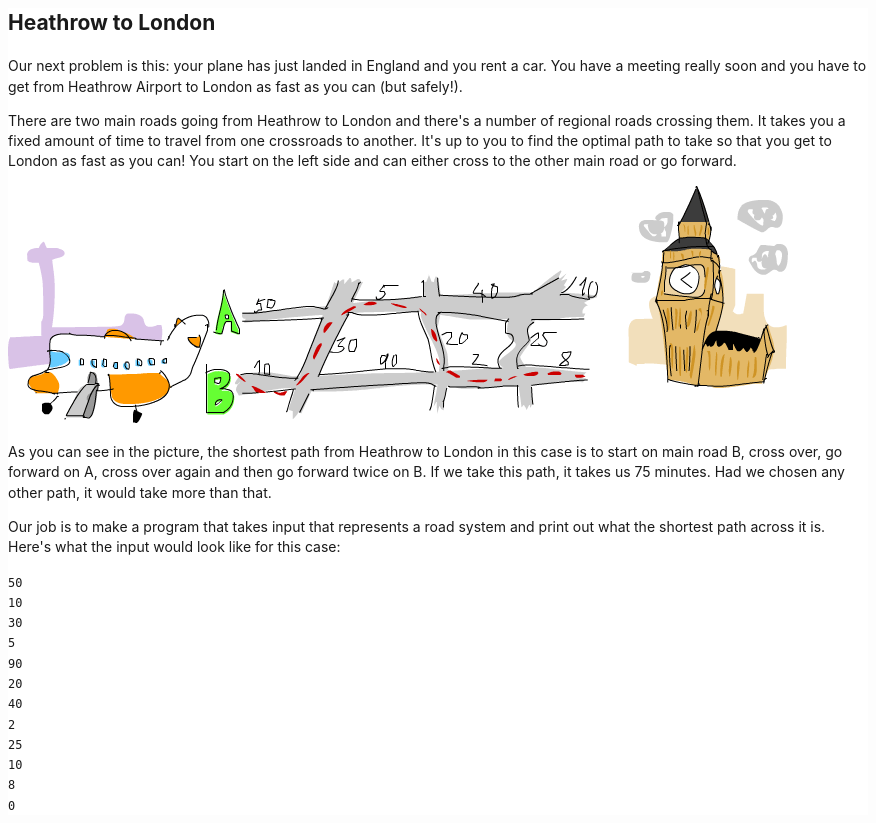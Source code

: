 <span id="heathrow-to-london"></span>

## Heathrow to London

Our next problem is this: your plane has just landed in England and you
rent a car. You have a meeting really soon and you have to get from
Heathrow Airport to London as fast as you can (but safely!).

There are two main roads going from Heathrow to London and there's a
number of regional roads crossing them. It takes you a fixed amount of
time to travel from one crossroads to another. It's up to you to find
the optimal path to take so that you get to London as fast as you can!
You start on the left side and can either cross to the other main road
or go forward.

<img src="/assets/roads.png" class="center"
width="780" height="237" alt="Heathrow - London" />

As you can see in the picture, the shortest path from Heathrow to London
in this case is to start on main road B, cross over, go forward on A,
cross over again and then go forward twice on B. If we take this path,
it takes us 75 minutes. Had we chosen any other path, it would take more
than that.

Our job is to make a program that takes input that represents a road
system and print out what the shortest path across it is. Here's what
the input would look like for this case:

``` plain
50
10
30
5
90
20
40
2
25
10
8
0
```
